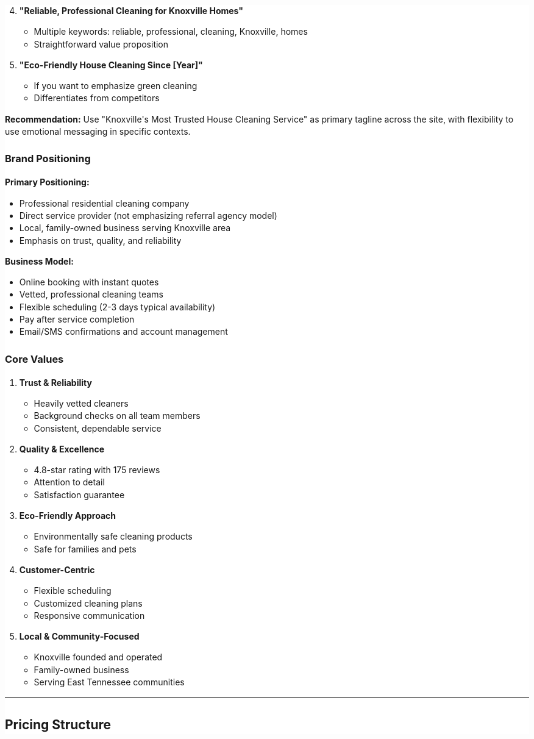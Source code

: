 4. **"Reliable, Professional Cleaning for Knoxville Homes"**
   - Multiple keywords: reliable, professional, cleaning, Knoxville, homes
   - Straightforward value proposition

5. **"Eco-Friendly House Cleaning Since [Year]"**
   - If you want to emphasize green cleaning
   - Differentiates from competitors

**Recommendation:** Use "Knoxville's Most Trusted House Cleaning Service" as primary tagline across the site, with flexibility to use emotional messaging in specific contexts.

### Brand Positioning

**Primary Positioning:**
- Professional residential cleaning company
- Direct service provider (not emphasizing referral agency model)
- Local, family-owned business serving Knoxville area
- Emphasis on trust, quality, and reliability

**Business Model:**
- Online booking with instant quotes
- Vetted, professional cleaning teams
- Flexible scheduling (2-3 days typical availability)
- Pay after service completion
- Email/SMS confirmations and account management

### Core Values

1. **Trust & Reliability**
   - Heavily vetted cleaners
   - Background checks on all team members
   - Consistent, dependable service

2. **Quality & Excellence**
   - 4.8-star rating with 175 reviews
   - Attention to detail
   - Satisfaction guarantee

3. **Eco-Friendly Approach**
   - Environmentally safe cleaning products
   - Safe for families and pets

4. **Customer-Centric**
   - Flexible scheduling
   - Customized cleaning plans
   - Responsive communication

5. **Local & Community-Focused**
   - Knoxville founded and operated
   - Family-owned business
   - Serving East Tennessee communities

---

## Pricing Structure
